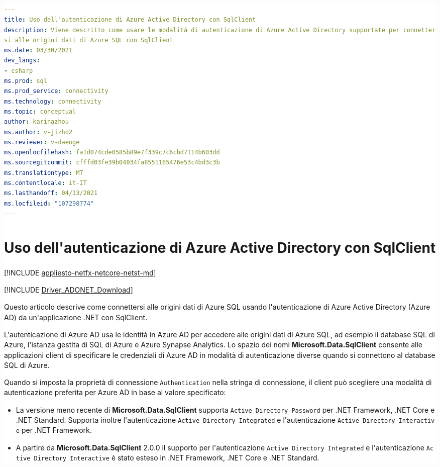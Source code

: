 ```yaml
---
title: Uso dell'autenticazione di Azure Active Directory con SqlClient
description: Viene descritto come usare le modalità di autenticazione di Azure Active Directory supportate per connettersi alle origini dati di Azure SQL con SqlClient
ms.date: 03/30/2021
dev_langs:
- csharp
ms.prod: sql
ms.prod_service: connectivity
ms.technology: connectivity
ms.topic: conceptual
author: karinazhou
ms.author: v-jizho2
ms.reviewer: v-daenge
ms.openlocfilehash: fa1d074cde0585b89e7f339c7c6cbd7114b603dd
ms.sourcegitcommit: cfffd03fe39b04034fa8551165476e53c4bd3c3b
ms.translationtype: MT
ms.contentlocale: it-IT
ms.lasthandoff: 04/13/2021
ms.locfileid: "107298774"
---
```

# <a name="using-azure-active-directory-authentication-with-sqlclient"></a>Uso dell'autenticazione di Azure Active Directory con SqlClient

[!INCLUDE [appliesto-netfx-netcore-netst-md](../../../includes/appliesto-netfx-netcore-netst-md.md)]

[!INCLUDE [Driver_ADONET_Download](../../../includes/driver_adonet_download.md)]

Questo articolo descrive come connettersi alle origini dati di Azure SQL usando l'autenticazione di Azure Active Directory (Azure AD) da un'applicazione .NET con SqlClient.

L'autenticazione di Azure AD usa le identità in Azure AD per accedere alle origini dati di Azure SQL, ad esempio il database SQL di Azure, l'istanza gestita di SQL di Azure e Azure Synapse Analytics. Lo spazio dei nomi **Microsoft.Data.SqlClient** consente alle applicazioni client di specificare le credenziali di Azure AD in modalità di autenticazione diverse quando si connettono al database SQL di Azure.

Quando si imposta la proprietà di connessione `Authentication` nella stringa di connessione, il client può scegliere una modalità di autenticazione preferita per Azure AD in base al valore specificato:

- La versione meno recente di **Microsoft.Data.SqlClient** supporta `Active Directory Password` per .NET Framework, .NET Core e .NET Standard. Supporta inoltre l'autenticazione `Active Directory Integrated` e l'autenticazione `Active Directory Interactive` per .NET Framework. 

- A partire da **Microsoft.Data.SqlClient** 2.0.0 il supporto per l'autenticazione `Active Directory Integrated` e l'autenticazione `Active Directory Interactive` è stato esteso in .NET Framework, .NET Core e .NET Standard. 
